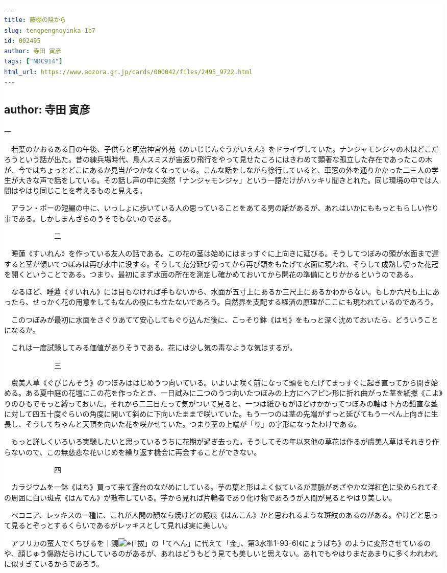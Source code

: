 ```yaml
---
title: 藤棚の陰から
slug: tengpengnoyinka-1b7
id: 002495
author: 寺田 寅彦
tags: ["NDC914"]
html_url: https://www.aozora.gr.jp/cards/000042/files/2495_9722.html
---
```


## author: 寺田 寅彦

一



　若葉のかおるある日の午後、子供らと明治神宮外苑《めいじじんぐうがいえん》をドライヴしていた。ナンジャモンジャの木はどこだろうという話が出た。昔の練兵場時代、鳥人スミスが宙返り飛行をやって見せたころにはきわめて顕著な孤立した存在であったこの木が、今ではちょっとどこにあるか見当がつかなくなっている。こんな話をしながら徐行していると、車窓の外を通りかかった二三人の学生が大きな声で話をしている。その話し声の中に突然「ナンジャモンジャ」という一語だけがハッキリ聞きとれた。同じ環境の中では人間はやはり同じことを考えるものと見える。

　アラン・ポーの短編の中に、いっしょに歩いている人の思っていることをあてる男の話があるが、あれはいかにももっともらしい作り事である。しかしまんざらのうそでもないのである。



　　　　　　　二



　睡蓮《すいれん》を作っている友人の話である。この花の茎は始めにはまっすぐに上向きに延びる。そうしてつぼみの頭が水面まで達すると茎が傾いてつぼみは再び水中に没する。そうして充分延び切ってから再び頭をもたげて水面に現われ、そうして成熟し切った花冠を開くということである。つまり、最初にまず水面の所在を測定し確かめておいてから開花の準備にとりかかるというのである。

　なるほど、睡蓮《すいれん》には目もなければ手もないから、水面が五寸上にあるか三尺上にあるかわからない。もしか六尺も上にあったら、せっかく花の用意をしてもなんの役にも立たないであろう。自然界を支配する経済の原理がここにも現われているのであろう。

　このつぼみが最初に水面をさぐりあてて安心してもぐり込んだ後に、こっそり鉢《はち》をもっと深く沈めておいたら、どういうことになるか。

　これは一度試験してみる価値がありそうである。花には少し気の毒なような気はするが。



　　　　　　　三



　虞美人草《ぐびじんそう》のつぼみははじめうつ向いている。いよいよ咲く前になって頭をもたげてまっすぐに起き直ってから開き始める。ある夏中庭の花壇にこの花を作ったとき、一日試みに二つのうつ向いたつぼみの上方にヘアピン形に折れ曲がった茎を紙撚《こよ》りのひもでそっと縛っておいた。それから二三日たって気がついて見ると、一つは紙ひもがほどけかかってつぼみの軸は下方の鉛直な茎に対して四五十度ぐらいの角度に開いて斜めに下向いたままで咲いていた。もう一つのは茎の先端がずっと延びてもう一ぺん上向きに生長し、そうしてちゃんと天頂を向いた花を咲かせていた。つまり茎の上端が「り」の字形になったわけである。

　もっと詳しくいろいろ実験したいと思っているうちに花期が過ぎ去った。そうしてその年以来他の草花は作るが虞美人草はそれきり作らないので、この無慈悲な花いじめを繰り返す機会に再会することができない。



　　　　　　　四



　カラジウムを一鉢《はち》買って来て露台のながめにしている。芋の葉と形はよく似ているが葉脈があざやかな洋紅色に染められてその周囲に白い斑点《はんてん》が散布している。芋から見れば片輪者であり化け物であろうが人間が見るとやはり美しい。

　ベコニア、レッキスの一種に、これが人間の顔なら焼けどの瘢痕《はんこん》かと思われるような斑紋のあるのがある。やけどと思って見るとぞっとするくらいであるがレッキスとして見れば実に美しい。

　アフリカの蛮人でくちびるを｜鐃![※(「拔」の「てへん」に代えて「金」、第3水準1-93-6)](https://www.aozora.gr.jp/cards/000042/files/../../../gaiji/1-93/1-93-06.png)《にょうばち》のように変形させているのや、顔じゅう傷跡だらけにしているのがあるが、あれはどうもどう見ても美しいと思えない。あれでもやはりまだあまりに多くわれわれに似すぎているからであろう。
